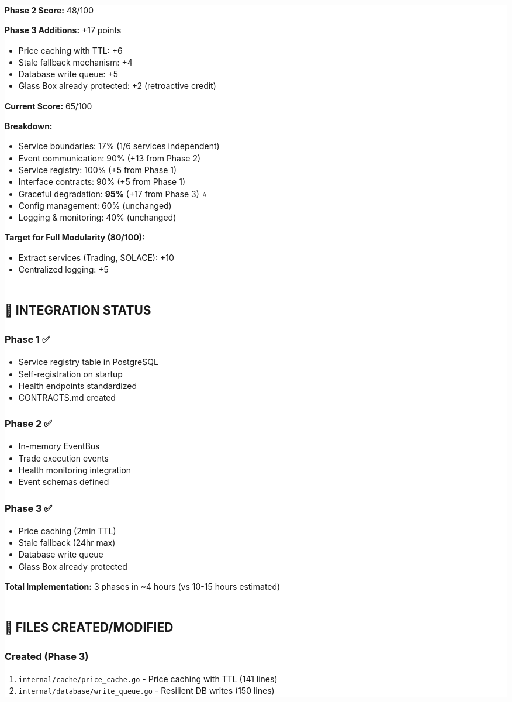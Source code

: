 **Phase 2 Score:** 48/100

**Phase 3 Additions:** +17 points
- Price caching with TTL: +6
- Stale fallback mechanism: +4
- Database write queue: +5
- Glass Box already protected: +2 (retroactive credit)

**Current Score:** 65/100

**Breakdown:**
- Service boundaries: 17% (1/6 services independent)
- Event communication: 90% (+13 from Phase 2)
- Service registry: 100% (+5 from Phase 1)
- Interface contracts: 90% (+5 from Phase 1)
- Graceful degradation: **95%** (+17 from Phase 3) ⭐
- Config management: 60% (unchanged)
- Logging & monitoring: 40% (unchanged)

**Target for Full Modularity (80/100):**
- Extract services (Trading, SOLACE): +10
- Centralized logging: +5

---

## 🔧 INTEGRATION STATUS

### Phase 1 ✅
- Service registry table in PostgreSQL
- Self-registration on startup
- Health endpoints standardized
- CONTRACTS.md created

### Phase 2 ✅
- In-memory EventBus
- Trade execution events
- Health monitoring integration
- Event schemas defined

### Phase 3 ✅
- Price caching (2min TTL)
- Stale fallback (24hr max)
- Database write queue
- Glass Box already protected

**Total Implementation:** 3 phases in ~4 hours (vs 10-15 hours estimated)

---

## 📝 FILES CREATED/MODIFIED

### Created (Phase 3)
1. `internal/cache/price_cache.go` - Price caching with TTL (141 lines)
2. `internal/database/write_queue.go` - Resilient DB writes (150 lines)

